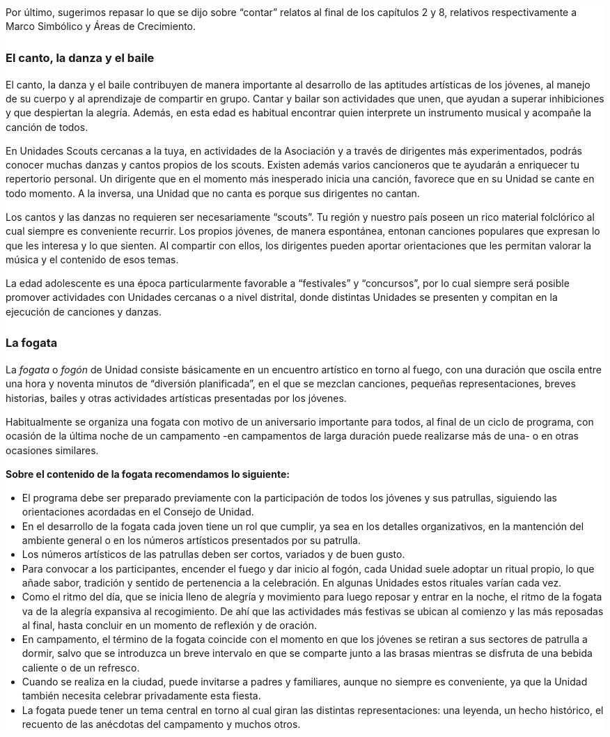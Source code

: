 Por último, sugerimos repasar lo que se dijo sobre “contar” relatos al final de los capítulos 2 y 8, relativos respectivamente a Marco Simbólico y Áreas de Crecimiento.

### El canto, la danza y el baile

El canto, la danza y el baile contribuyen de manera importante al desarrollo de las aptitudes artísticas de los jóvenes, al manejo de su cuerpo y al aprendizaje de compartir en grupo. Cantar y bailar son actividades que unen, que ayudan a superar inhibiciones y que despiertan la alegría. Además, en esta edad es habitual encontrar quien interprete un instrumento musical y acompañe la canción de todos.

En Unidades Scouts cercanas a la tuya, en actividades de la Asociación y a través de dirigentes más experimentados, podrás conocer muchas danzas y cantos propios de los scouts. Existen además varios cancioneros que te ayudarán a enriquecer tu repertorio personal. Un dirigente que en el momento más inesperado inicia una canción, favorece que en su Unidad se cante en todo momento. A la inversa, una Unidad que no canta es porque sus dirigentes no cantan.

Los cantos y las danzas no requieren ser necesariamente “scouts”. Tu región y nuestro país poseen un rico material folclórico al cual siempre es conveniente recurrir. Los propios jóvenes, de manera espontánea, entonan canciones populares que expresan lo que les interesa y lo que sienten. Al compartir con ellos, los dirigentes pueden aportar orientaciones que les permitan valorar la música y el contenido de esos temas.

La edad adolescente es una época particularmente favorable a “festivales” y “concursos”, por lo cual siempre será posible promover actividades con Unidades cercanas o a nivel distrital, donde distintas Unidades se presenten y compitan en la ejecución de canciones y danzas.

### La fogata

La *fogata* o *fogón* de Unidad consiste básicamente en un encuentro artístico en torno al fuego, con una duración que oscila entre una hora y noventa minutos de “diversión planificada”, en el que se mezclan canciones, pequeñas representaciones, breves historias, bailes y otras actividades artísticas presentadas por los jóvenes.

Habitualmente se organiza una fogata con motivo de un aniversario importante para todos, al final de un ciclo de programa, con ocasión de la última noche de un campamento -en campamentos de larga duración puede realizarse más de una- o en otras ocasiones similares.

**Sobre el contenido de la fogata recomendamos lo siguiente:**

- El programa debe ser preparado previamente con la participación de todos los jóvenes y sus patrullas, siguiendo las orientaciones acordadas en el Consejo de Unidad.
- En el desarrollo de la fogata cada joven tiene un rol que cumplir, ya sea en los detalles organizativos, en la mantención del ambiente general o en los números artísticos presentados por su patrulla.
- Los números artísticos de las patrullas deben ser cortos, variados y de buen gusto.
- Para convocar a los participantes, encender el fuego y dar inicio al fogón, cada Unidad suele adoptar un ritual propio, lo que añade sabor, tradición y sentido de pertenencia a la celebración. En algunas Unidades estos rituales varían cada vez.
- Como el ritmo del día, que se inicia lleno de alegría y movimiento para luego reposar y entrar en la noche, el ritmo de la fogata va de la alegría expansiva al recogimiento. De ahí que las actividades más festivas se ubican al comienzo y las más reposadas al final, hasta concluir en un momento de reflexión y de oración.
- En campamento, el término de la fogata coincide con el momento en que los jóvenes se retiran a sus sectores de patrulla a dormir, salvo que se introduzca un breve intervalo en que se comparte junto a las brasas mientras se disfruta de una bebida caliente o de un refresco.
- Cuando se realiza en la ciudad, puede invitarse a padres y familiares, aunque no siempre es conveniente, ya que la Unidad también necesita celebrar privadamente esta fiesta.
- La fogata puede tener un tema central en torno al cual giran las distintas representaciones: una leyenda, un hecho histórico, el recuento de las anécdotas del campamento y muchos otros.

